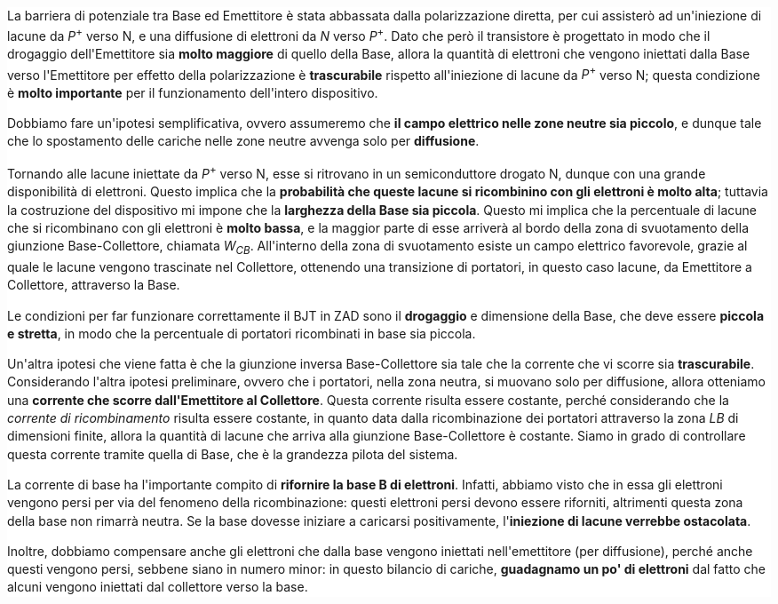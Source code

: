 La barriera di potenziale tra Base ed Emettitore è stata abbassata dalla
polarizzazione diretta, per cui assisterò ad un'iniezione di lacune da
$P^+$ verso N, e una diffusione di elettroni da $N$ verso $P^+$. Dato
che però il transistore è progettato in modo che il drogaggio
dell'Emettitore sia **molto maggiore** di quello della Base, allora la
quantità di elettroni che vengono iniettati dalla Base verso
l'Emettitore per effetto della polarizzazione è **trascurabile**
rispetto all'iniezione di lacune da $P^+$ verso N; questa condizione è
**molto importante** per il funzionamento dell'intero dispositivo.

Dobbiamo fare un'ipotesi semplificativa, ovvero assumeremo che **il
campo elettrico nelle zone neutre sia piccolo**, e dunque tale che lo
spostamento delle cariche nelle zone neutre avvenga solo per
**diffusione**.

Tornando alle lacune iniettate da $P^+$ verso N, esse si ritrovano in un
semiconduttore drogato N, dunque con una grande disponibilità di
elettroni. Questo implica che la **probabilità che queste lacune si
ricombinino con gli elettroni è molto alta**; tuttavia la costruzione
del dispositivo mi impone che la **larghezza della Base sia piccola**.
Questo mi implica che la percentuale di lacune che si ricombinano con
gli elettroni è **molto bassa**, e la maggior parte di esse arriverà al
bordo della zona di svuotamento della giunzione Base-Collettore,
chiamata $W_{CB}$. All'interno della zona di svuotamento esiste un campo
elettrico favorevole, grazie al quale le lacune vengono trascinate nel
Collettore, ottenendo una transizione di portatori, in questo caso
lacune, da Emettitore a Collettore, attraverso la Base.

Le condizioni per far funzionare correttamente il BJT in ZAD sono il
**drogaggio** e dimensione della Base, che deve essere **piccola e
stretta**, in modo che la percentuale di portatori ricombinati in base
sia piccola.

Un'altra ipotesi che viene fatta è che la giunzione inversa
Base-Collettore sia tale che la corrente che vi scorre sia
**trascurabile**. Considerando l'altra ipotesi preliminare, ovvero che i
portatori, nella zona neutra, si muovano solo per diffusione, allora
otteniamo una **corrente che scorre dall'Emettitore al Collettore**.
Questa corrente risulta essere costante, perché considerando che la
*corrente di ricombinamento* risulta essere costante, in quanto data
dalla ricombinazione dei portatori attraverso la zona $LB$ di dimensioni
finite, allora la quantità di lacune che arriva alla giunzione
Base-Collettore è costante. Siamo in grado di controllare questa
corrente tramite quella di Base, che è la grandezza pilota del sistema.

La corrente di base ha l'importante compito di **rifornire la base B di
elettroni**. Infatti, abbiamo visto che in essa gli elettroni vengono
persi per via del fenomeno della ricombinazione: questi elettroni persi
devono essere riforniti, altrimenti questa zona della base non rimarrà
neutra. Se la base dovesse iniziare a caricarsi positivamente,
l'**iniezione di lacune verrebbe ostacolata**.

Inoltre, dobbiamo compensare anche gli elettroni che dalla base vengono
iniettati nell'emettitore (per diffusione), perché anche questi vengono
persi, sebbene siano in numero minor: in questo bilancio di cariche,
**guadagnamo un po' di elettroni** dal fatto che alcuni vengono
iniettati dal collettore verso la base.
